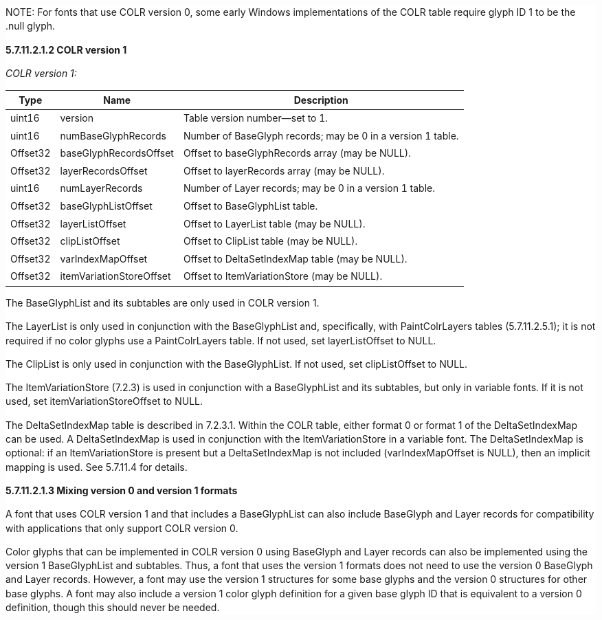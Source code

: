 NOTE: For fonts that use COLR version 0, some early Windows implementations of
the COLR table require glyph ID 1 to be the .null glyph.

**5.7.11.2.1.2 COLR version 1**

*COLR version 1:*

| Type | Name | Description |
|-|-|-|
| uint16 | version | Table version number—set to 1. |
| uint16 | numBaseGlyphRecords | Number of BaseGlyph records; may be 0 in a version 1 table. |
| Offset32 | baseGlyphRecordsOffset | Offset to baseGlyphRecords array (may be NULL). |
| Offset32 | layerRecordsOffset | Offset to layerRecords array (may be NULL). |
| uint16 | numLayerRecords | Number of Layer records; may be 0 in a version 1 table. |
| Offset32 | baseGlyphListOffset | Offset to BaseGlyphList table. |
| Offset32 | layerListOffset | Offset to LayerList table (may be NULL). |
| Offset32 | clipListOffset | Offset to ClipList table (may be NULL). |
| Offset32 | varIndexMapOffset | Offset to DeltaSetIndexMap table (may be NULL). |
| Offset32 | itemVariationStoreOffset | Offset to ItemVariationStore (may be NULL). |

The BaseGlyphList and its subtables are only used in COLR version 1.

The LayerList is only used in conjunction with the BaseGlyphList and,
specifically, with PaintColrLayers tables (5.7.11.2.5.1); it is not required if
no color glyphs use a PaintColrLayers table. If not used, set layerListOffset to
NULL.

The ClipList is only used in conjunction with the BaseGlyphList. If not used, set
clipListOffset to NULL.

The ItemVariationStore (7.2.3) is used in conjunction with a BaseGlyphList and
its subtables, but only in variable fonts. If it is not used, set
itemVariationStoreOffset to NULL.

The DeltaSetIndexMap table is described in 7.2.3.1. Within the COLR table,
either format 0 or format 1 of the DeltaSetIndexMap can be used. A
DeltaSetIndexMap is used in conjunction with the ItemVariationStore in a
variable font. The DeltaSetIndexMap is optional: if an ItemVariationStore is
present but a  DeltaSetIndexMap is not included (varIndexMapOffset is NULL),
then an implicit mapping is used. See 5.7.11.4 for details.

**5.7.11.2.1.3 Mixing version 0 and version 1 formats**

A font that uses COLR version 1 and that includes a BaseGlyphList can also
include BaseGlyph and Layer records for compatibility with applications that
only support COLR version 0.

Color glyphs that can be implemented in COLR version 0 using BaseGlyph and Layer
records can also be implemented using the version 1 BaseGlyphList and subtables.
Thus, a font that uses the version 1 formats does not need to use the version 0
BaseGlyph and Layer records. However, a font may use the version 1 structures
for some base glyphs and the version 0 structures for other base glyphs. A font
may also include a version 1 color glyph definition for a given base glyph ID
that is equivalent to a version 0 definition, though this should never be
needed. 

